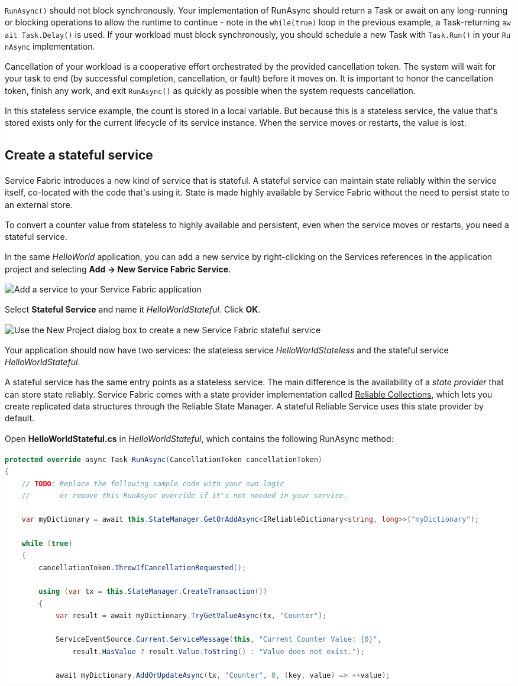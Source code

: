 `RunAsync()` should not block synchronously. Your implementation of RunAsync should return a Task or await on any long-running or blocking operations to allow the runtime to continue - note in the `while(true)` loop in the previous example, a Task-returning `await Task.Delay()` is used. If your workload must block synchronously, you should schedule a new Task with `Task.Run()` in your `RunAsync` implementation.

Cancellation of your workload is a cooperative effort orchestrated by the provided cancellation token. The system will wait for your task to end (by successful completion, cancellation, or fault) before it moves on. It is important to honor the cancellation token, finish any work, and exit `RunAsync()` as quickly as possible when the system requests cancellation.

In this stateless service example, the count is stored in a local variable. But because this is a stateless service, the value that's stored exists only for the current lifecycle of its service instance. When the service moves or restarts, the value is lost.

## Create a stateful service
Service Fabric introduces a new kind of service that is stateful. A stateful service can maintain state reliably within the service itself, co-located with the code that's using it. State is made highly available by Service Fabric without the need to persist state to an external store.

To convert a counter value from stateless to highly available and persistent, even when the service moves or restarts, you need a stateful service.

In the same *HelloWorld* application, you can add a new service by right-clicking on the Services references in the application project and selecting **Add ->  New Service Fabric Service**.

![Add a service to your Service Fabric application](media/service-fabric-reliable-services-quick-start/hello-stateful-NewService.png)

Select **Stateful Service** and name it *HelloWorldStateful*. Click **OK**.

![Use the New Project dialog box to create a new Service Fabric stateful service](media/service-fabric-reliable-services-quick-start/hello-stateful-NewProject.png)

Your application should now have two services: the stateless service *HelloWorldStateless* and the stateful service *HelloWorldStateful*.

A stateful service has the same entry points as a stateless service. The main difference is the availability of a *state provider* that can store state reliably. Service Fabric comes with a state provider implementation called [Reliable Collections](service-fabric-reliable-services-reliable-collections.md), which lets you create replicated data structures through the Reliable State Manager. A stateful Reliable Service uses this state provider by default.

Open **HelloWorldStateful.cs** in *HelloWorldStateful*, which contains the following RunAsync method:

```csharp
protected override async Task RunAsync(CancellationToken cancellationToken)
{
    // TODO: Replace the following sample code with your own logic
    //       or remove this RunAsync override if it's not needed in your service.

    var myDictionary = await this.StateManager.GetOrAddAsync<IReliableDictionary<string, long>>("myDictionary");

    while (true)
    {
        cancellationToken.ThrowIfCancellationRequested();

        using (var tx = this.StateManager.CreateTransaction())
        {
            var result = await myDictionary.TryGetValueAsync(tx, "Counter");

            ServiceEventSource.Current.ServiceMessage(this, "Current Counter Value: {0}",
                result.HasValue ? result.Value.ToString() : "Value does not exist.");

            await myDictionary.AddOrUpdateAsync(tx, "Counter", 0, (key, value) => ++value);

```
